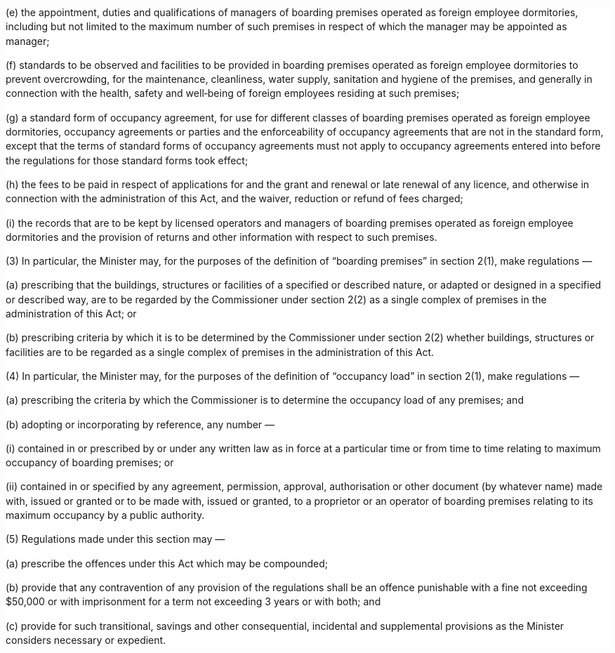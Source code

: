(e) the appointment, duties and qualifications of managers of boarding premises operated as foreign employee dormitories, including but not limited to the maximum number of such premises in respect of which the manager may be appointed as manager;

(f) standards to be observed and facilities to be provided in boarding premises operated as foreign employee dormitories to prevent overcrowding, for the maintenance, cleanliness, water supply, sanitation and hygiene of the premises, and generally in connection with the health, safety and well‑being of foreign employees residing at such premises;

(g) a standard form of occupancy agreement, for use for different classes of boarding premises operated as foreign employee dormitories, occupancy agreements or parties and the enforceability of occupancy agreements that are not in the standard form, except that the terms of standard forms of occupancy agreements must not apply to occupancy agreements entered into before the regulations for those standard forms took effect;

(h) the fees to be paid in respect of applications for and the grant and renewal or late renewal of any licence, and otherwise in connection with the administration of this Act, and the waiver, reduction or refund of fees charged;

(i) the records that are to be kept by licensed operators and managers of boarding premises operated as foreign employee dormitories and the provision of returns and other information with respect to such premises.

(3) In particular, the Minister may, for the purposes of the definition of “boarding premises” in section 2(1), make regulations —

(a) prescribing that the buildings, structures or facilities of a specified or described nature, or adapted or designed in a specified or described way, are to be regarded by the Commissioner under section 2(2) as a single complex of premises in the administration of this Act; or

(b) prescribing criteria by which it is to be determined by the Commissioner under section 2(2) whether buildings, structures or facilities are to be regarded as a single complex of premises in the administration of this Act.

(4) In particular, the Minister may, for the purposes of the definition of “occupancy load” in section 2(1), make regulations —

(a) prescribing the criteria by which the Commissioner is to determine the occupancy load of any premises; and

(b) adopting or incorporating by reference, any number —

(i) contained in or prescribed by or under any written law as in force at a particular time or from time to time relating to maximum occupancy of boarding premises; or

(ii) contained in or specified by any agreement, permission, approval, authorisation or other document (by whatever name) made with, issued or granted or to be made with, issued or granted, to a proprietor or an operator of boarding premises relating to its maximum occupancy by a public authority.

(5) Regulations made under this section may —

(a) prescribe the offences under this Act which may be compounded;

(b) provide that any contravention of any provision of the regulations shall be an offence punishable with a fine not exceeding $50,000 or with imprisonment for a term not exceeding 3 years or with both; and

(c) provide for such transitional, savings and other consequential, incidental and supplemental provisions as the Minister considers necessary or expedient.
